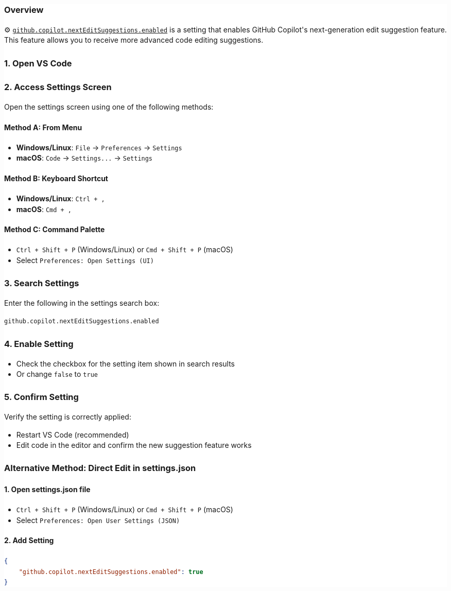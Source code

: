### Overview
⚙️ [`github.copilot.nextEditSuggestions.enabled`](vscode://settings/github.copilot.nextEditSuggestions.enabled) is a setting that enables GitHub Copilot's next-generation edit suggestion feature. This feature allows you to receive more advanced code editing suggestions.

### 1. Open VS Code

### 2. Access Settings Screen
Open the settings screen using one of the following methods:

#### Method A: From Menu
- **Windows/Linux**: `File` → `Preferences` → `Settings`
- **macOS**: `Code` → `Settings...` → `Settings`

#### Method B: Keyboard Shortcut
- **Windows/Linux**: `Ctrl + ,`
- **macOS**: `Cmd + ,`

#### Method C: Command Palette
- `Ctrl + Shift + P` (Windows/Linux) or `Cmd + Shift + P` (macOS)
- Select `Preferences: Open Settings (UI)`

### 3. Search Settings
Enter the following in the settings search box:
```
github.copilot.nextEditSuggestions.enabled
```

### 4. Enable Setting
- Check the checkbox for the setting item shown in search results
- Or change `false` to `true`

### 5. Confirm Setting
Verify the setting is correctly applied:
- Restart VS Code (recommended)
- Edit code in the editor and confirm the new suggestion feature works

### Alternative Method: Direct Edit in settings.json

#### 1. Open settings.json file
- `Ctrl + Shift + P` (Windows/Linux) or `Cmd + Shift + P` (macOS)
- Select `Preferences: Open User Settings (JSON)`

#### 2. Add Setting
```json
{
    "github.copilot.nextEditSuggestions.enabled": true
}
```
